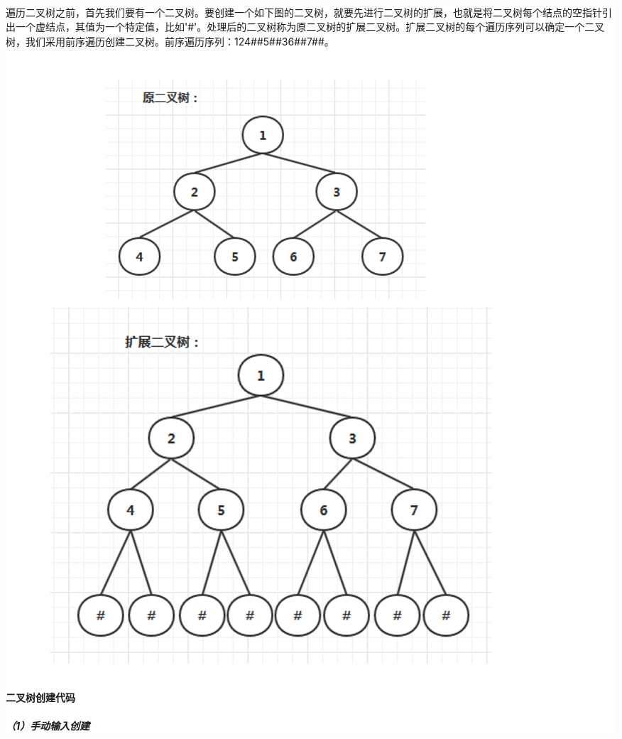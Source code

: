 遍历二叉树之前，首先我们要有一个二叉树。要创建一个如下图的二叉树，就要先进行二叉树的扩展，也就是将二叉树每个结点的空指针引出一个虚结点，其值为一个特定值，比如'#'。处理后的二叉树称为原二叉树的扩展二叉树。扩展二叉树的每个遍历序列可以确定一个二叉树，我们采用前序遍历创建二叉树。前序遍历序列：124##5##36##7##。

![image-20211030113011140](pictures/image-20211030113011140.png)

#### 二叉树创建代码

##### （1）手动输入创建
